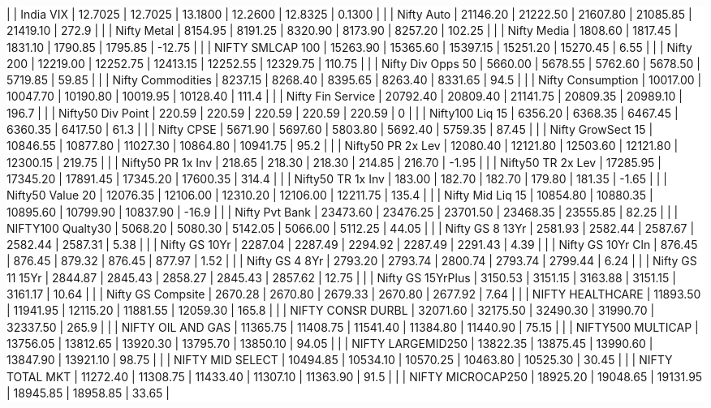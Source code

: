 |  | India VIX | 12.7025 | 12.7025 | 13.1800 | 12.2600 | 12.8325 | 0.1300 |
|  | Nifty Auto | 21146.20 | 21222.50 | 21607.80 | 21085.85 | 21419.10 | 272.9 |
|  | Nifty Metal | 8154.95 | 8191.25 | 8320.90 | 8173.90 | 8257.20 | 102.25 |
|  | Nifty Media | 1808.60 | 1817.45 | 1831.10 | 1790.85 | 1795.85 | -12.75 |
|  | NIFTY SMLCAP 100 | 15263.90 | 15365.60 | 15397.15 | 15251.20 | 15270.45 | 6.55 |
|  | Nifty 200 | 12219.00 | 12252.75 | 12413.15 | 12252.55 | 12329.75 | 110.75 |
|  | Nifty Div Opps 50 | 5660.00 | 5678.55 | 5762.60 | 5678.50 | 5719.85 | 59.85 |
|  | Nifty Commodities | 8237.15 | 8268.40 | 8395.65 | 8263.40 | 8331.65 | 94.5 |
|  | Nifty Consumption | 10017.00 | 10047.70 | 10190.80 | 10019.95 | 10128.40 | 111.4 |
|  | Nifty Fin Service | 20792.40 | 20809.40 | 21141.75 | 20809.35 | 20989.10 | 196.7 |
|  | Nifty50 Div Point | 220.59 | 220.59 | 220.59 | 220.59 | 220.59 | 0 |
|  | Nifty100 Liq 15 | 6356.20 | 6368.35 | 6467.45 | 6360.35 | 6417.50 | 61.3 |
|  | Nifty CPSE | 5671.90 | 5697.60 | 5803.80 | 5692.40 | 5759.35 | 87.45 |
|  | Nifty GrowSect 15 | 10846.55 | 10877.80 | 11027.30 | 10864.80 | 10941.75 | 95.2 |
|  | Nifty50 PR 2x Lev | 12080.40 | 12121.80 | 12503.60 | 12121.80 | 12300.15 | 219.75 |
|  | Nifty50 PR 1x Inv | 218.65 | 218.30 | 218.30 | 214.85 | 216.70 | -1.95 |
|  | Nifty50 TR 2x Lev | 17285.95 | 17345.20 | 17891.45 | 17345.20 | 17600.35 | 314.4 |
|  | Nifty50 TR 1x Inv | 183.00 | 182.70 | 182.70 | 179.80 | 181.35 | -1.65 |
|  | Nifty50 Value 20 | 12076.35 | 12106.00 | 12310.20 | 12106.00 | 12211.75 | 135.4 |
|  | Nifty Mid Liq 15 | 10854.80 | 10880.35 | 10895.60 | 10799.90 | 10837.90 | -16.9 |
|  | Nifty Pvt Bank | 23473.60 | 23476.25 | 23701.50 | 23468.35 | 23555.85 | 82.25 |
|  | NIFTY100 Qualty30 | 5068.20 | 5080.30 | 5142.05 | 5066.00 | 5112.25 | 44.05 |
|  | Nifty GS 8 13Yr | 2581.93 | 2582.44 | 2587.67 | 2582.44 | 2587.31 | 5.38 |
|  | Nifty GS 10Yr | 2287.04 | 2287.49 | 2294.92 | 2287.49 | 2291.43 | 4.39 |
|  | Nifty GS 10Yr Cln | 876.45 | 876.45 | 879.32 | 876.45 | 877.97 | 1.52 |
|  | Nifty GS 4 8Yr | 2793.20 | 2793.74 | 2800.74 | 2793.74 | 2799.44 | 6.24 |
|  | Nifty GS 11 15Yr | 2844.87 | 2845.43 | 2858.27 | 2845.43 | 2857.62 | 12.75 |
|  | Nifty GS 15YrPlus | 3150.53 | 3151.15 | 3163.88 | 3151.15 | 3161.17 | 10.64 |
|  | Nifty GS Compsite | 2670.28 | 2670.80 | 2679.33 | 2670.80 | 2677.92 | 7.64 |
|  | NIFTY HEALTHCARE | 11893.50 | 11941.95 | 12115.20 | 11881.55 | 12059.30 | 165.8 |
|  | NIFTY CONSR DURBL | 32071.60 | 32175.50 | 32490.30 | 31990.70 | 32337.50 | 265.9 |
|  | NIFTY OIL AND GAS | 11365.75 | 11408.75 | 11541.40 | 11384.80 | 11440.90 | 75.15 |
|  | NIFTY500 MULTICAP | 13756.05 | 13812.65 | 13920.30 | 13795.70 | 13850.10 | 94.05 |
|  | NIFTY LARGEMID250 | 13822.35 | 13875.45 | 13990.60 | 13847.90 | 13921.10 | 98.75 |
|  | NIFTY MID SELECT | 10494.85 | 10534.10 | 10570.25 | 10463.80 | 10525.30 | 30.45 |
|  | NIFTY TOTAL MKT | 11272.40 | 11308.75 | 11433.40 | 11307.10 | 11363.90 | 91.5 |
|  | NIFTY MICROCAP250 | 18925.20 | 19048.65 | 19131.95 | 18945.85 | 18958.85 | 33.65 |
